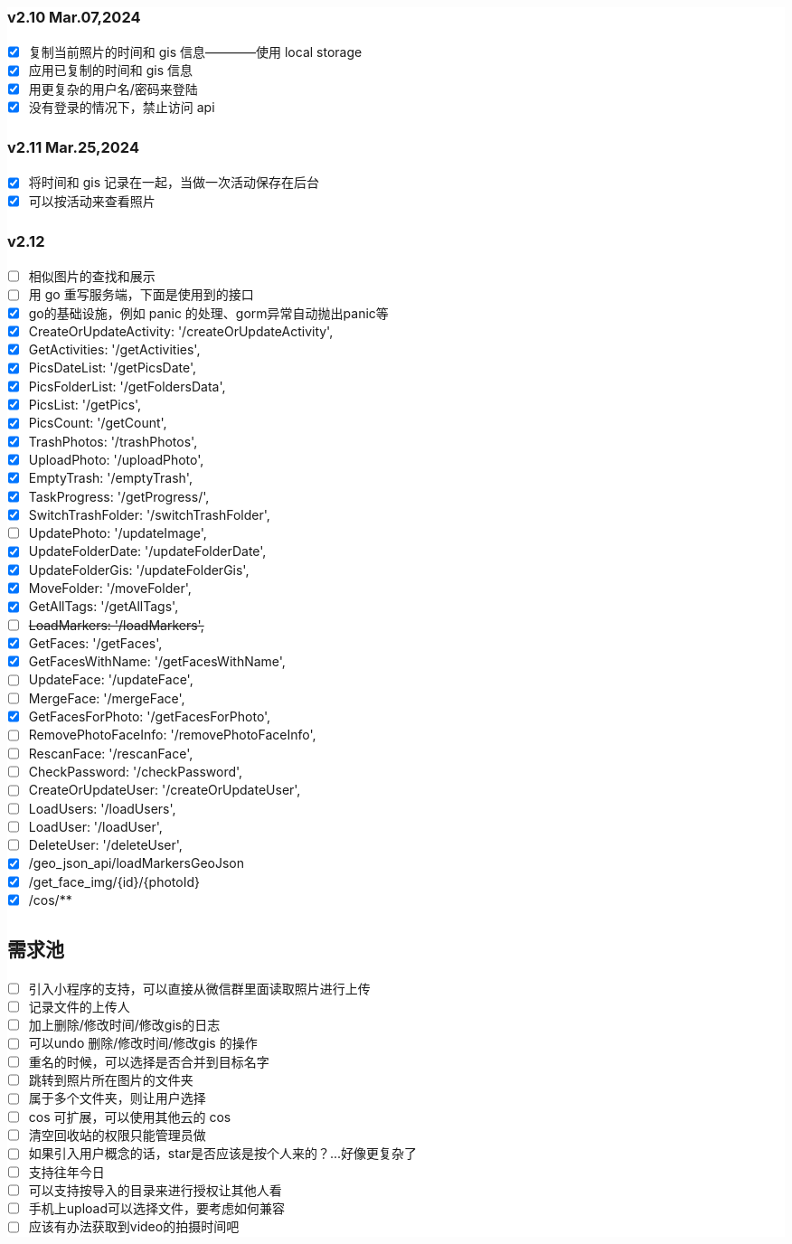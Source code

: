 ### v2.10 Mar.07,2024
- [x] 复制当前照片的时间和 gis 信息————使用 local storage
- [x] 应用已复制的时间和 gis 信息
- [x] 用更复杂的用户名/密码来登陆
- [x] 没有登录的情况下，禁止访问 api

### v2.11 Mar.25,2024
- [x] 将时间和 gis 记录在一起，当做一次活动保存在后台
- [x] 可以按活动来查看照片

### v2.12
- [ ] 相似图片的查找和展示
- [ ] 用 go 重写服务端，下面是使用到的接口
- [x] go的基础设施，例如 panic 的处理、gorm异常自动抛出panic等
- [x] CreateOrUpdateActivity: '/createOrUpdateActivity',
- [x] GetActivities: '/getActivities',
- [x] PicsDateList: '/getPicsDate',
- [x] PicsFolderList: '/getFoldersData',
- [x] PicsList: '/getPics',
- [x] PicsCount: '/getCount',
- [x] TrashPhotos: '/trashPhotos',
- [x] UploadPhoto: '/uploadPhoto',
- [x] EmptyTrash: '/emptyTrash',
- [x] TaskProgress: '/getProgress/',
- [x] SwitchTrashFolder: '/switchTrashFolder',
- [ ] UpdatePhoto: '/updateImage',
- [x] UpdateFolderDate: '/updateFolderDate',
- [x] UpdateFolderGis: '/updateFolderGis',
- [x] MoveFolder: '/moveFolder',
- [x] GetAllTags: '/getAllTags',
- [ ] ~~LoadMarkers: '/loadMarkers',~~
- [x] GetFaces: '/getFaces',
- [x] GetFacesWithName: '/getFacesWithName',
- [ ] UpdateFace: '/updateFace',
- [ ] MergeFace: '/mergeFace',
- [x] GetFacesForPhoto: '/getFacesForPhoto',
- [ ] RemovePhotoFaceInfo: '/removePhotoFaceInfo',
- [ ] RescanFace: '/rescanFace',
- [ ] CheckPassword: '/checkPassword',
- [ ] CreateOrUpdateUser: '/createOrUpdateUser',
- [ ] LoadUsers: '/loadUsers',
- [ ] LoadUser: '/loadUser',
- [ ] DeleteUser: '/deleteUser',
- [x] /geo_json_api/loadMarkersGeoJson
- [x] /get_face_img/{id}/{photoId}
- [x] /cos/**

## 需求池
- [ ] 引入小程序的支持，可以直接从微信群里面读取照片进行上传
- [ ] 记录文件的上传人
- [ ] 加上删除/修改时间/修改gis的日志
- [ ] 可以undo 删除/修改时间/修改gis 的操作
- [ ] 重名的时候，可以选择是否合并到目标名字
- [ ] 跳转到照片所在图片的文件夹
- [ ] 属于多个文件夹，则让用户选择
- [ ] cos 可扩展，可以使用其他云的 cos
- [ ] 清空回收站的权限只能管理员做
- [ ] 如果引入用户概念的话，star是否应该是按个人来的？...好像更复杂了
- [ ] 支持往年今日
- [ ] 可以支持按导入的目录来进行授权让其他人看
- [ ] 手机上upload可以选择文件，要考虑如何兼容
- [ ] 应该有办法获取到video的拍摄时间吧